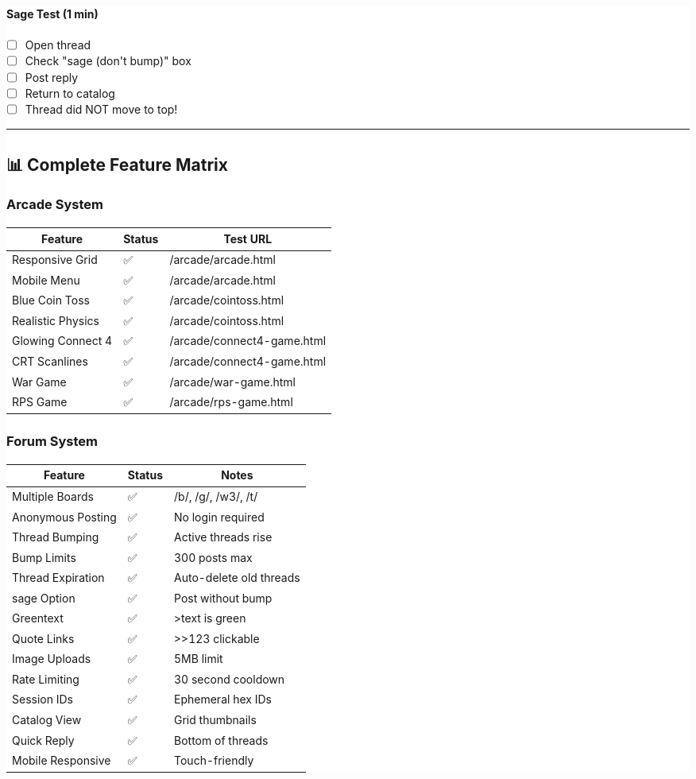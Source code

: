 #### Sage Test (1 min)
- [ ] Open thread
- [ ] Check "sage (don't bump)" box
- [ ] Post reply
- [ ] Return to catalog
- [ ] Thread did NOT move to top!

---

## 📊 Complete Feature Matrix

### Arcade System
| Feature | Status | Test URL |
|---------|--------|----------|
| Responsive Grid | ✅ | /arcade/arcade.html |
| Mobile Menu | ✅ | /arcade/arcade.html |
| Blue Coin Toss | ✅ | /arcade/cointoss.html |
| Realistic Physics | ✅ | /arcade/cointoss.html |
| Glowing Connect 4 | ✅ | /arcade/connect4-game.html |
| CRT Scanlines | ✅ | /arcade/connect4-game.html |
| War Game | ✅ | /arcade/war-game.html |
| RPS Game | ✅ | /arcade/rps-game.html |

### Forum System
| Feature | Status | Notes |
|---------|--------|-------|
| Multiple Boards | ✅ | /b/, /g/, /w3/, /t/ |
| Anonymous Posting | ✅ | No login required |
| Thread Bumping | ✅ | Active threads rise |
| Bump Limits | ✅ | 300 posts max |
| Thread Expiration | ✅ | Auto-delete old threads |
| sage Option | ✅ | Post without bump |
| Greentext | ✅ | >text is green |
| Quote Links | ✅ | >>123 clickable |
| Image Uploads | ✅ | 5MB limit |
| Rate Limiting | ✅ | 30 second cooldown |
| Session IDs | ✅ | Ephemeral hex IDs |
| Catalog View | ✅ | Grid thumbnails |
| Quick Reply | ✅ | Bottom of threads |
| Mobile Responsive | ✅ | Touch-friendly |
